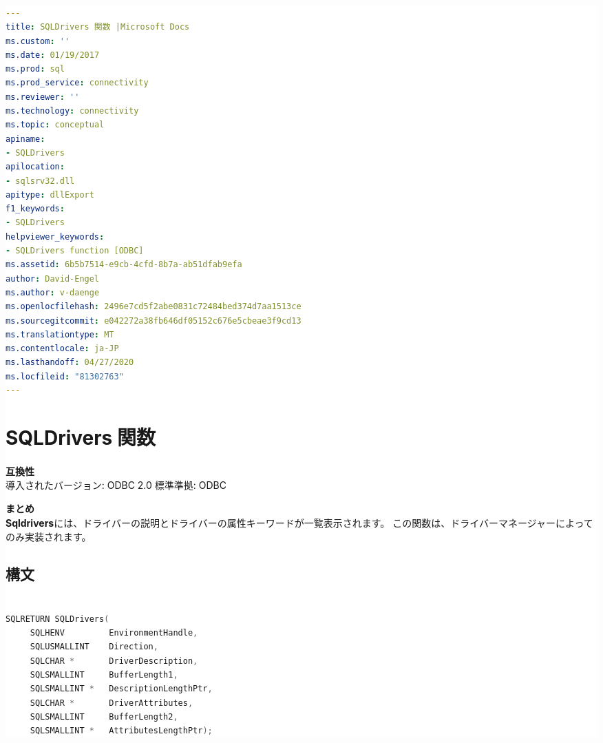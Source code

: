 ```yaml
---
title: SQLDrivers 関数 |Microsoft Docs
ms.custom: ''
ms.date: 01/19/2017
ms.prod: sql
ms.prod_service: connectivity
ms.reviewer: ''
ms.technology: connectivity
ms.topic: conceptual
apiname:
- SQLDrivers
apilocation:
- sqlsrv32.dll
apitype: dllExport
f1_keywords:
- SQLDrivers
helpviewer_keywords:
- SQLDrivers function [ODBC]
ms.assetid: 6b5b7514-e9cb-4cfd-8b7a-ab51dfab9efa
author: David-Engel
ms.author: v-daenge
ms.openlocfilehash: 2496e7cd5f2abe0831c72484bed374d7aa1513ce
ms.sourcegitcommit: e042272a38fb646df05152c676e5cbeae3f9cd13
ms.translationtype: MT
ms.contentlocale: ja-JP
ms.lasthandoff: 04/27/2020
ms.locfileid: "81302763"
---
```

# <a name="sqldrivers-function"></a>SQLDrivers 関数
**互換性**  
 導入されたバージョン: ODBC 2.0 標準準拠: ODBC  
  
 **まとめ**  
 **Sqldrivers**には、ドライバーの説明とドライバーの属性キーワードが一覧表示されます。 この関数は、ドライバーマネージャーによってのみ実装されます。  
  
## <a name="syntax"></a>構文  
  
```cpp  
  
SQLRETURN SQLDrivers(  
     SQLHENV         EnvironmentHandle,  
     SQLUSMALLINT    Direction,  
     SQLCHAR *       DriverDescription,  
     SQLSMALLINT     BufferLength1,  
     SQLSMALLINT *   DescriptionLengthPtr,  
     SQLCHAR *       DriverAttributes,  
     SQLSMALLINT     BufferLength2,  
     SQLSMALLINT *   AttributesLengthPtr);  
```  
  